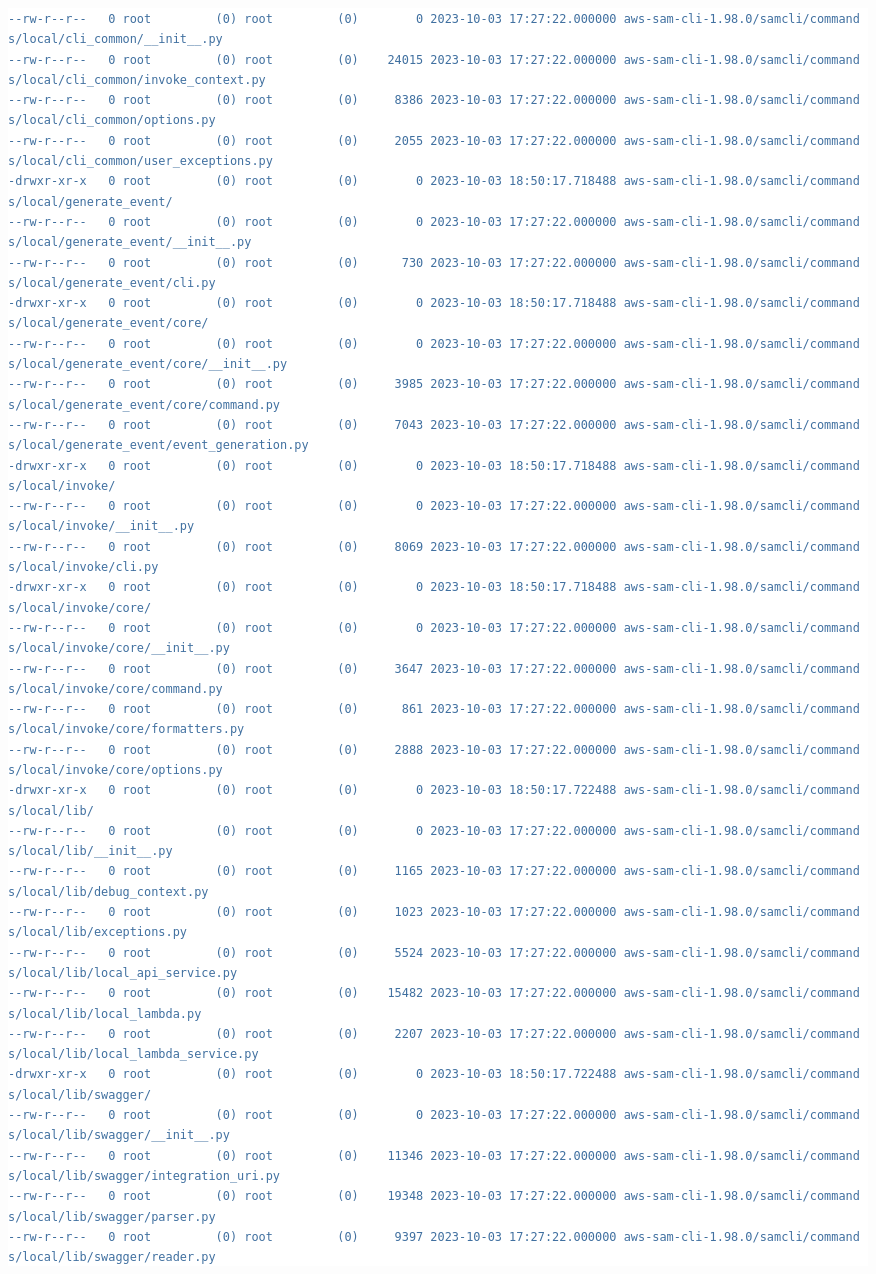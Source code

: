 ```diff
--rw-r--r--   0 root         (0) root         (0)        0 2023-10-03 17:27:22.000000 aws-sam-cli-1.98.0/samcli/commands/local/cli_common/__init__.py
--rw-r--r--   0 root         (0) root         (0)    24015 2023-10-03 17:27:22.000000 aws-sam-cli-1.98.0/samcli/commands/local/cli_common/invoke_context.py
--rw-r--r--   0 root         (0) root         (0)     8386 2023-10-03 17:27:22.000000 aws-sam-cli-1.98.0/samcli/commands/local/cli_common/options.py
--rw-r--r--   0 root         (0) root         (0)     2055 2023-10-03 17:27:22.000000 aws-sam-cli-1.98.0/samcli/commands/local/cli_common/user_exceptions.py
-drwxr-xr-x   0 root         (0) root         (0)        0 2023-10-03 18:50:17.718488 aws-sam-cli-1.98.0/samcli/commands/local/generate_event/
--rw-r--r--   0 root         (0) root         (0)        0 2023-10-03 17:27:22.000000 aws-sam-cli-1.98.0/samcli/commands/local/generate_event/__init__.py
--rw-r--r--   0 root         (0) root         (0)      730 2023-10-03 17:27:22.000000 aws-sam-cli-1.98.0/samcli/commands/local/generate_event/cli.py
-drwxr-xr-x   0 root         (0) root         (0)        0 2023-10-03 18:50:17.718488 aws-sam-cli-1.98.0/samcli/commands/local/generate_event/core/
--rw-r--r--   0 root         (0) root         (0)        0 2023-10-03 17:27:22.000000 aws-sam-cli-1.98.0/samcli/commands/local/generate_event/core/__init__.py
--rw-r--r--   0 root         (0) root         (0)     3985 2023-10-03 17:27:22.000000 aws-sam-cli-1.98.0/samcli/commands/local/generate_event/core/command.py
--rw-r--r--   0 root         (0) root         (0)     7043 2023-10-03 17:27:22.000000 aws-sam-cli-1.98.0/samcli/commands/local/generate_event/event_generation.py
-drwxr-xr-x   0 root         (0) root         (0)        0 2023-10-03 18:50:17.718488 aws-sam-cli-1.98.0/samcli/commands/local/invoke/
--rw-r--r--   0 root         (0) root         (0)        0 2023-10-03 17:27:22.000000 aws-sam-cli-1.98.0/samcli/commands/local/invoke/__init__.py
--rw-r--r--   0 root         (0) root         (0)     8069 2023-10-03 17:27:22.000000 aws-sam-cli-1.98.0/samcli/commands/local/invoke/cli.py
-drwxr-xr-x   0 root         (0) root         (0)        0 2023-10-03 18:50:17.718488 aws-sam-cli-1.98.0/samcli/commands/local/invoke/core/
--rw-r--r--   0 root         (0) root         (0)        0 2023-10-03 17:27:22.000000 aws-sam-cli-1.98.0/samcli/commands/local/invoke/core/__init__.py
--rw-r--r--   0 root         (0) root         (0)     3647 2023-10-03 17:27:22.000000 aws-sam-cli-1.98.0/samcli/commands/local/invoke/core/command.py
--rw-r--r--   0 root         (0) root         (0)      861 2023-10-03 17:27:22.000000 aws-sam-cli-1.98.0/samcli/commands/local/invoke/core/formatters.py
--rw-r--r--   0 root         (0) root         (0)     2888 2023-10-03 17:27:22.000000 aws-sam-cli-1.98.0/samcli/commands/local/invoke/core/options.py
-drwxr-xr-x   0 root         (0) root         (0)        0 2023-10-03 18:50:17.722488 aws-sam-cli-1.98.0/samcli/commands/local/lib/
--rw-r--r--   0 root         (0) root         (0)        0 2023-10-03 17:27:22.000000 aws-sam-cli-1.98.0/samcli/commands/local/lib/__init__.py
--rw-r--r--   0 root         (0) root         (0)     1165 2023-10-03 17:27:22.000000 aws-sam-cli-1.98.0/samcli/commands/local/lib/debug_context.py
--rw-r--r--   0 root         (0) root         (0)     1023 2023-10-03 17:27:22.000000 aws-sam-cli-1.98.0/samcli/commands/local/lib/exceptions.py
--rw-r--r--   0 root         (0) root         (0)     5524 2023-10-03 17:27:22.000000 aws-sam-cli-1.98.0/samcli/commands/local/lib/local_api_service.py
--rw-r--r--   0 root         (0) root         (0)    15482 2023-10-03 17:27:22.000000 aws-sam-cli-1.98.0/samcli/commands/local/lib/local_lambda.py
--rw-r--r--   0 root         (0) root         (0)     2207 2023-10-03 17:27:22.000000 aws-sam-cli-1.98.0/samcli/commands/local/lib/local_lambda_service.py
-drwxr-xr-x   0 root         (0) root         (0)        0 2023-10-03 18:50:17.722488 aws-sam-cli-1.98.0/samcli/commands/local/lib/swagger/
--rw-r--r--   0 root         (0) root         (0)        0 2023-10-03 17:27:22.000000 aws-sam-cli-1.98.0/samcli/commands/local/lib/swagger/__init__.py
--rw-r--r--   0 root         (0) root         (0)    11346 2023-10-03 17:27:22.000000 aws-sam-cli-1.98.0/samcli/commands/local/lib/swagger/integration_uri.py
--rw-r--r--   0 root         (0) root         (0)    19348 2023-10-03 17:27:22.000000 aws-sam-cli-1.98.0/samcli/commands/local/lib/swagger/parser.py
--rw-r--r--   0 root         (0) root         (0)     9397 2023-10-03 17:27:22.000000 aws-sam-cli-1.98.0/samcli/commands/local/lib/swagger/reader.py
```